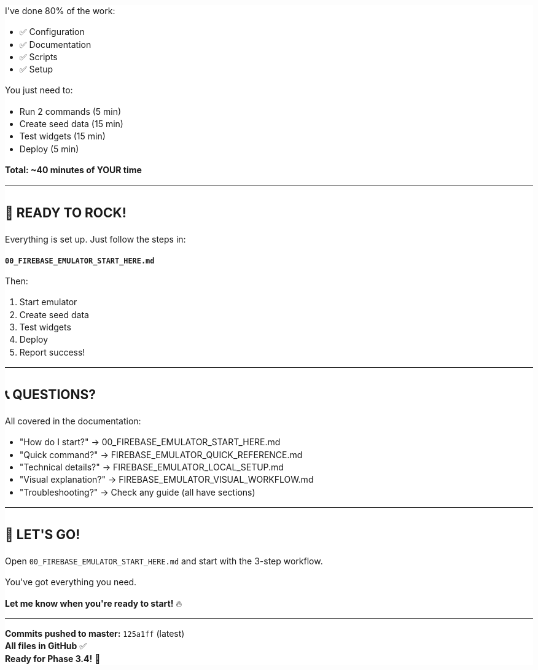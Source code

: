 I've done 80% of the work:
- ✅ Configuration
- ✅ Documentation
- ✅ Scripts
- ✅ Setup

You just need to:
- Run 2 commands (5 min)
- Create seed data (15 min)
- Test widgets (15 min)
- Deploy (5 min)

**Total: ~40 minutes of YOUR time**

---

## 🎉 READY TO ROCK!

Everything is set up. Just follow the steps in:

**`00_FIREBASE_EMULATOR_START_HERE.md`**

Then:
1. Start emulator
2. Create seed data
3. Test widgets
4. Deploy
5. Report success!

---

## 📞 QUESTIONS?

All covered in the documentation:
- "How do I start?" → 00_FIREBASE_EMULATOR_START_HERE.md
- "Quick command?" → FIREBASE_EMULATOR_QUICK_REFERENCE.md
- "Technical details?" → FIREBASE_EMULATOR_LOCAL_SETUP.md
- "Visual explanation?" → FIREBASE_EMULATOR_VISUAL_WORKFLOW.md
- "Troubleshooting?" → Check any guide (all have sections)

---

## 🚀 LET'S GO!

Open `00_FIREBASE_EMULATOR_START_HERE.md` and start with the 3-step workflow.

You've got everything you need.

**Let me know when you're ready to start!** 🔥

---

**Commits pushed to master:** `125a1ff` (latest)  
**All files in GitHub** ✅  
**Ready for Phase 3.4!** 🎉
